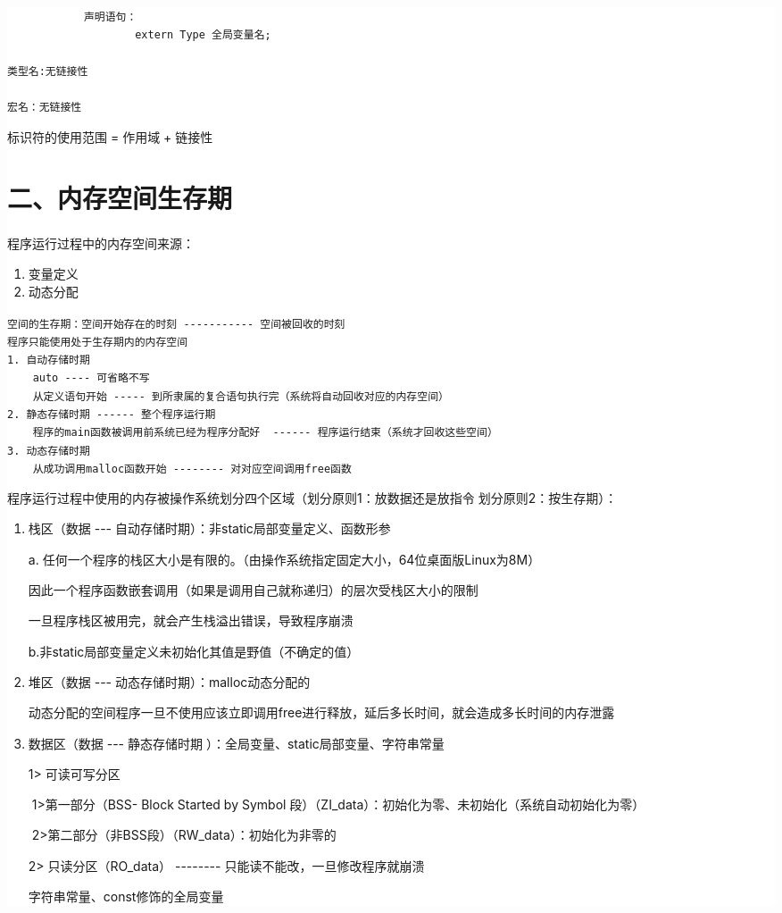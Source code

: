 ```
			声明语句：
					extern Type 全局变量名;

类型名:无链接性

宏名：无链接性
```

标识符的使用范围 = 作用域 + 链接性

# 二、内存空间生存期

程序运行过程中的内存空间来源：

1. 变量定义
2. 动态分配

```
空间的生存期：空间开始存在的时刻 ----------- 空间被回收的时刻
程序只能使用处于生存期内的内存空间
1. 自动存储时期
	auto ---- 可省略不写 
	从定义语句开始 ----- 到所隶属的复合语句执行完（系统将自动回收对应的内存空间）
2. 静态存储时期 ------ 整个程序运行期
	程序的main函数被调用前系统已经为程序分配好  ------ 程序运行结束（系统才回收这些空间）
3. 动态存储时期
	从成功调用malloc函数开始 -------- 对对应空间调用free函数
```

程序运行过程中使用的内存被操作系统划分四个区域（划分原则1：放数据还是放指令 划分原则2：按生存期）：

1. 栈区（数据 --- 自动存储时期）：非static局部变量定义、函数形参

   a. 任何一个程序的栈区大小是有限的。（由操作系统指定固定大小，64位桌面版Linux为8M）

   因此一个程序函数嵌套调用（如果是调用自己就称递归）的层次受栈区大小的限制

   一旦程序栈区被用完，就会产生栈溢出错误，导致程序崩溃

   b.非static局部变量定义未初始化其值是野值（不确定的值）

      

2. 堆区（数据 --- 动态存储时期）：malloc动态分配的

   动态分配的空间程序一旦不使用应该立即调用free进行释放，延后多长时间，就会造成多长时间的内存泄露

   

3. 数据区（数据 --- 静态存储时期 ）：全局变量、static局部变量、字符串常量

   1> 可读可写分区

   ​	1>第一部分（BSS- Block Started by Symbol 段）（ZI_data）：初始化为零、未初始化（系统自动初始化为零）

   ​	2>第二部分（非BSS段）（RW_data）：初始化为非零的

   2> 只读分区（RO_data） -------- 只能读不能改，一旦修改程序就崩溃

      字符串常量、const修饰的全局变量
